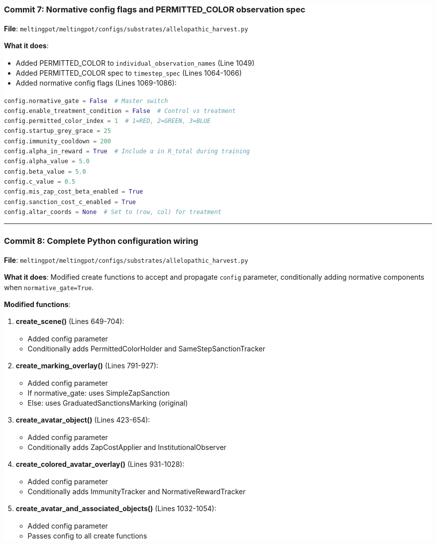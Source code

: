 
### Commit 7: Normative config flags and PERMITTED_COLOR observation spec
**File**: `meltingpot/meltingpot/configs/substrates/allelopathic_harvest.py`

**What it does**:
- Added PERMITTED_COLOR to `individual_observation_names` (Line 1049)
- Added PERMITTED_COLOR spec to `timestep_spec` (Lines 1064-1066)
- Added normative config flags (Lines 1069-1086):

```python
config.normative_gate = False  # Master switch
config.enable_treatment_condition = False  # Control vs treatment
config.permitted_color_index = 1  # 1=RED, 2=GREEN, 3=BLUE
config.startup_grey_grace = 25
config.immunity_cooldown = 200
config.alpha_in_reward = True  # Include α in R_total during training
config.alpha_value = 5.0
config.beta_value = 5.0
config.c_value = 0.5
config.mis_zap_cost_beta_enabled = True
config.sanction_cost_c_enabled = True
config.altar_coords = None  # Set to (row, col) for treatment
```

---

### Commit 8: Complete Python configuration wiring
**File**: `meltingpot/meltingpot/configs/substrates/allelopathic_harvest.py`

**What it does**:
Modified create functions to accept and propagate `config` parameter, conditionally adding normative components when `normative_gate=True`.

**Modified functions**:

1. **create_scene()** (Lines 649-704):
   - Added config parameter
   - Conditionally adds PermittedColorHolder and SameStepSanctionTracker

2. **create_marking_overlay()** (Lines 791-927):
   - Added config parameter
   - If normative_gate: uses SimpleZapSanction
   - Else: uses GraduatedSanctionsMarking (original)

3. **create_avatar_object()** (Lines 423-654):
   - Added config parameter
   - Conditionally adds ZapCostApplier and InstitutionalObserver

4. **create_colored_avatar_overlay()** (Lines 931-1028):
   - Added config parameter
   - Conditionally adds ImmunityTracker and NormativeRewardTracker

5. **create_avatar_and_associated_objects()** (Lines 1032-1054):
   - Added config parameter
   - Passes config to all create functions
